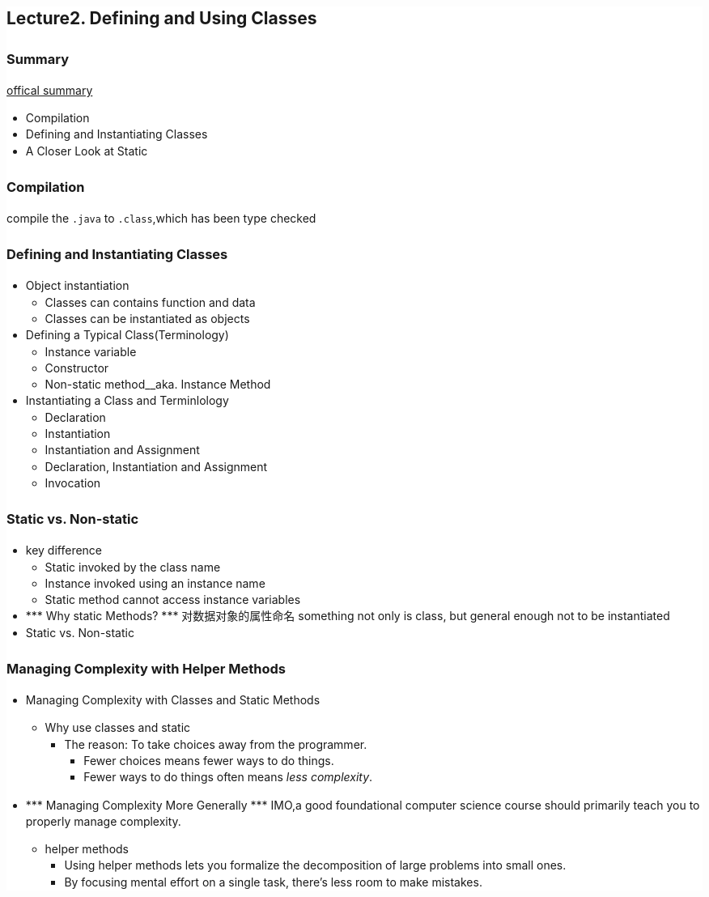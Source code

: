 
## Lecture2. Defining and Using Classes

### Summary
[offical summary](https://sp21.datastructur.es/materials/lectures/lec2/lec2.html)
* Compilation
* Defining and Instantiating Classes
* A Closer Look at Static
  
### Compilation
compile the ``.java`` to ``.class``,which has been type checked

### Defining and Instantiating Classes 
* Object instantiation
  * Classes can contains function and data
  * Classes can be instantiated as objects
* Defining a Typical Class(Terminology)
  * Instance variable
  * Constructor
  * Non-static method__aka. Instance Method
* Instantiating a Class and Terminlology
  * Declaration
  * Instantiation
  * Instantiation and Assignment
  * Declaration, Instantiation and Assignment
  * Invocation
### Static vs. Non-static
* key difference
  * Static invoked by the class name
  * Instance invoked using an instance name
  * Static method cannot access instance variables
* *** Why static Methods? ***
对数据对象的属性命名
something not only is class, but general enough not to be instantiated
* Static vs. Non-static

### Managing Complexity with Helper Methods
* Managing Complexity with Classes and Static Methods 
  * Why use classes and static
    * The reason: To take choices away from the programmer.
      * Fewer choices means fewer ways to do things.
      * Fewer ways to do things often means *less complexity*.

* *** Managing Complexity More Generally ***
IMO,a good foundational computer science course should primarily teach you to properly manage complexity.

  * helper methods
    * Using helper methods lets you formalize the decomposition of large problems into small ones.
    * By focusing mental effort on a single task, there’s less room to make mistakes.
